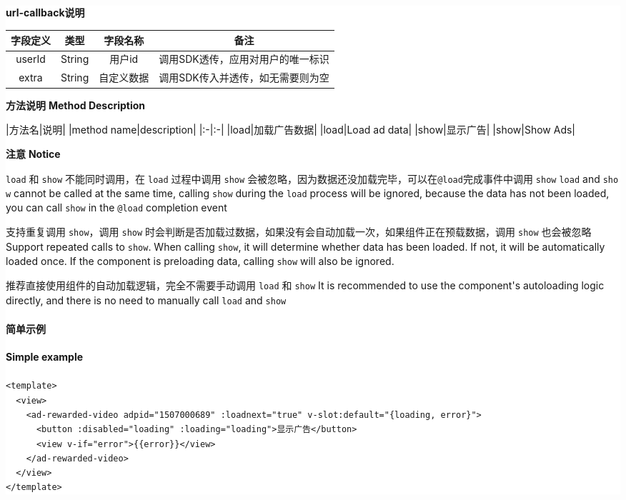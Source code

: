 **url-callback说明**

|字段定义|类型|字段名称|备注|
|:-:|:-:|:-:|:-:|
|userId|String|用户id|调用SDK透传，应用对用户的唯一标识|
|extra|String|自定义数据|调用SDK传入并透传，如无需要则为空|


**方法说明**
**Method Description**

|方法名|说明|
|method name|description|
|:-|:-|
|load|加载广告数据|
|load|Load ad data|
|show|显示广告|
|show|Show Ads|

**注意**
**Notice**

`load` 和 `show` 不能同时调用，在 `load` 过程中调用 `show` 会被忽略，因为数据还没加载完毕，可以在`@load`完成事件中调用 `show`
`load` and `show` cannot be called at the same time, calling `show` during the `load` process will be ignored, because the data has not been loaded, you can call `show` in the `@load` completion event

支持重复调用 `show`，调用 `show` 时会判断是否加载过数据，如果没有会自动加载一次，如果组件正在预载数据，调用 `show` 也会被忽略
Support repeated calls to `show`. When calling `show`, it will determine whether data has been loaded. If not, it will be automatically loaded once. If the component is preloading data, calling `show` will also be ignored.

推荐直接使用组件的自动加载逻辑，完全不需要手动调用 `load` 和 `show`
It is recommended to use the component's autoloading logic directly, and there is no need to manually call `load` and `show`


#### 简单示例
#### Simple example

```vue
<template>
  <view>
    <ad-rewarded-video adpid="1507000689" :loadnext="true" v-slot:default="{loading, error}">
      <button :disabled="loading" :loading="loading">显示广告</button>
      <view v-if="error">{{error}}</view>
    </ad-rewarded-video>
  </view>
</template>
```
